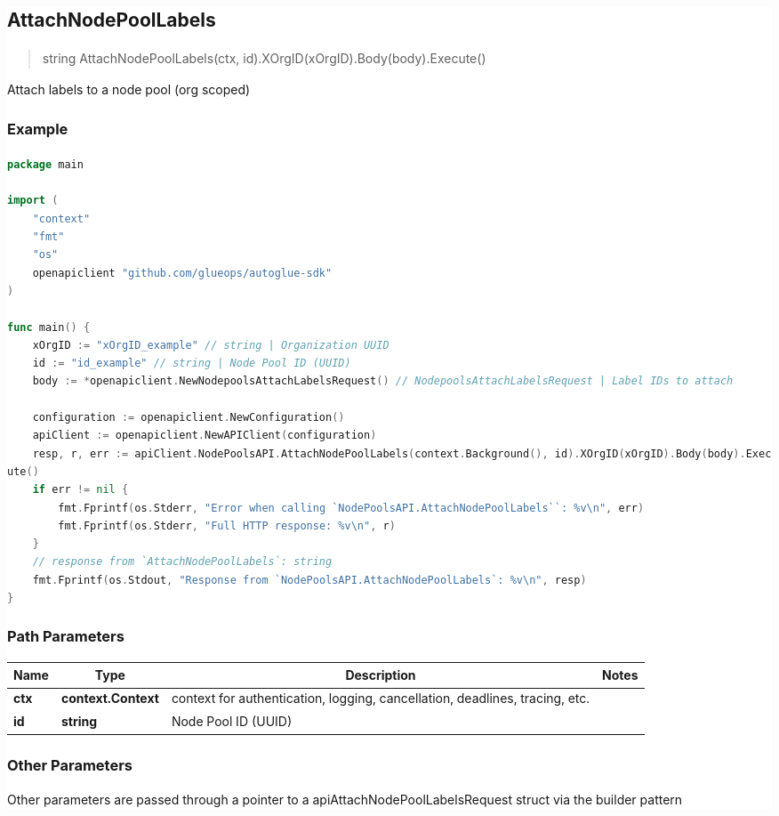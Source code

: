 
## AttachNodePoolLabels

> string AttachNodePoolLabels(ctx, id).XOrgID(xOrgID).Body(body).Execute()

Attach labels to a node pool (org scoped)

### Example

```go
package main

import (
	"context"
	"fmt"
	"os"
	openapiclient "github.com/glueops/autoglue-sdk"
)

func main() {
	xOrgID := "xOrgID_example" // string | Organization UUID
	id := "id_example" // string | Node Pool ID (UUID)
	body := *openapiclient.NewNodepoolsAttachLabelsRequest() // NodepoolsAttachLabelsRequest | Label IDs to attach

	configuration := openapiclient.NewConfiguration()
	apiClient := openapiclient.NewAPIClient(configuration)
	resp, r, err := apiClient.NodePoolsAPI.AttachNodePoolLabels(context.Background(), id).XOrgID(xOrgID).Body(body).Execute()
	if err != nil {
		fmt.Fprintf(os.Stderr, "Error when calling `NodePoolsAPI.AttachNodePoolLabels``: %v\n", err)
		fmt.Fprintf(os.Stderr, "Full HTTP response: %v\n", r)
	}
	// response from `AttachNodePoolLabels`: string
	fmt.Fprintf(os.Stdout, "Response from `NodePoolsAPI.AttachNodePoolLabels`: %v\n", resp)
}
```

### Path Parameters


Name | Type | Description  | Notes
------------- | ------------- | ------------- | -------------
**ctx** | **context.Context** | context for authentication, logging, cancellation, deadlines, tracing, etc.
**id** | **string** | Node Pool ID (UUID) | 

### Other Parameters

Other parameters are passed through a pointer to a apiAttachNodePoolLabelsRequest struct via the builder pattern
